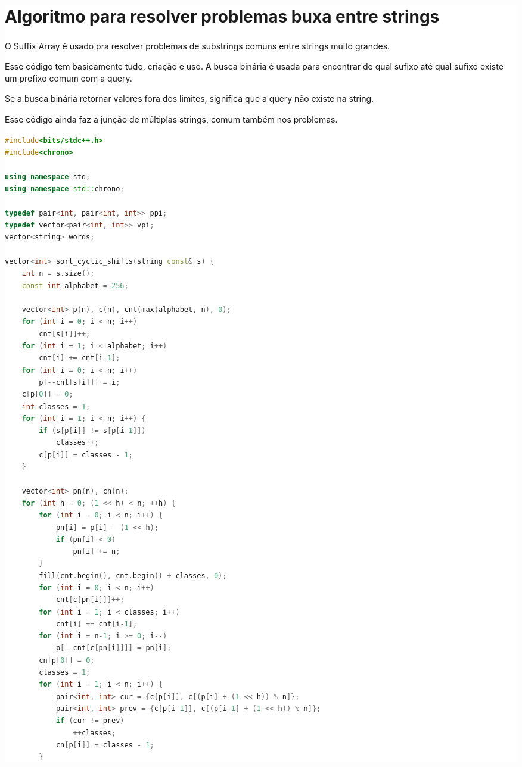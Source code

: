 # Algoritmo para resolver problemas buxa entre strings

O Suffix Array é usado pra resolver problemas de substrings comuns entre strings muito grandes.

Esse código tem basicamente tudo, criação e uso. A busca binária é usada para encontrar de qual sufixo até qual sufixo existe um prefixo comum com a query.

Se a busca binária retornar valores fora dos limites, significa que a query não existe na string.

Esse código ainda faz a junção de múltiplas strings, comum também nos problemas.

```cpp
#include<bits/stdc++.h>
#include<chrono>

using namespace std;
using namespace std::chrono;

typedef pair<int, pair<int, int>> ppi;
typedef vector<pair<int, int>> vpi;
vector<string> words;

vector<int> sort_cyclic_shifts(string const& s) {
    int n = s.size();
    const int alphabet = 256;

    vector<int> p(n), c(n), cnt(max(alphabet, n), 0);
    for (int i = 0; i < n; i++)
        cnt[s[i]]++;
    for (int i = 1; i < alphabet; i++)
        cnt[i] += cnt[i-1];
    for (int i = 0; i < n; i++)
        p[--cnt[s[i]]] = i;
    c[p[0]] = 0;
    int classes = 1;
    for (int i = 1; i < n; i++) {
        if (s[p[i]] != s[p[i-1]])
            classes++;
        c[p[i]] = classes - 1;
    }

    vector<int> pn(n), cn(n);
    for (int h = 0; (1 << h) < n; ++h) {
        for (int i = 0; i < n; i++) {
            pn[i] = p[i] - (1 << h);
            if (pn[i] < 0)
                pn[i] += n;
        }
        fill(cnt.begin(), cnt.begin() + classes, 0);
        for (int i = 0; i < n; i++)
            cnt[c[pn[i]]]++;
        for (int i = 1; i < classes; i++)
            cnt[i] += cnt[i-1];
        for (int i = n-1; i >= 0; i--)
            p[--cnt[c[pn[i]]]] = pn[i];
        cn[p[0]] = 0;
        classes = 1;
        for (int i = 1; i < n; i++) {
            pair<int, int> cur = {c[p[i]], c[(p[i] + (1 << h)) % n]};
            pair<int, int> prev = {c[p[i-1]], c[(p[i-1] + (1 << h)) % n]};
            if (cur != prev)
                ++classes;
            cn[p[i]] = classes - 1;
        }
```
